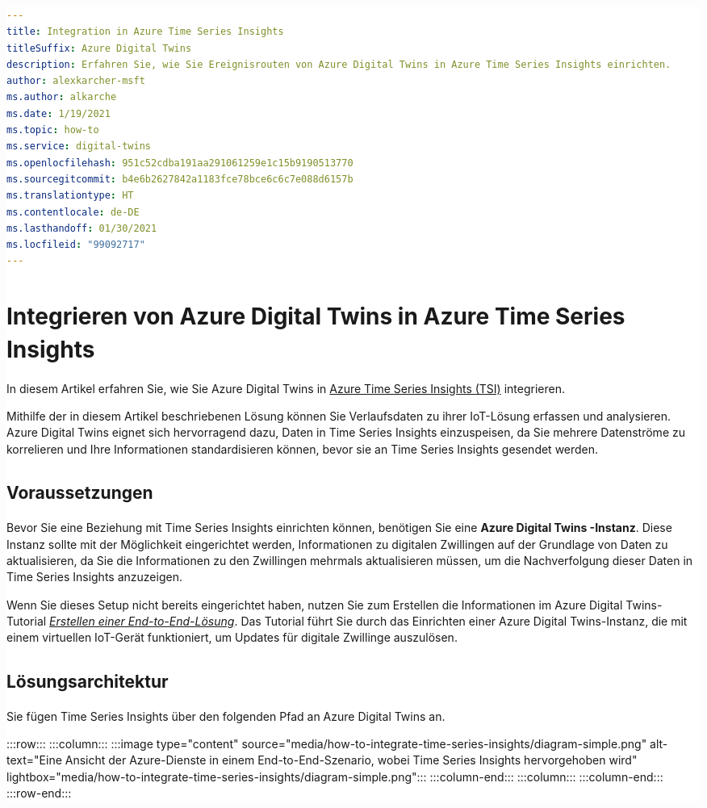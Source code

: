 ```yaml
---
title: Integration in Azure Time Series Insights
titleSuffix: Azure Digital Twins
description: Erfahren Sie, wie Sie Ereignisrouten von Azure Digital Twins in Azure Time Series Insights einrichten.
author: alexkarcher-msft
ms.author: alkarche
ms.date: 1/19/2021
ms.topic: how-to
ms.service: digital-twins
ms.openlocfilehash: 951c52cdba191aa291061259e1c15b9190513770
ms.sourcegitcommit: b4e6b2627842a1183fce78bce6c6c7e088d6157b
ms.translationtype: HT
ms.contentlocale: de-DE
ms.lasthandoff: 01/30/2021
ms.locfileid: "99092717"
---
```

# <a name="integrate-azure-digital-twins-with-azure-time-series-insights"></a>Integrieren von Azure Digital Twins in Azure Time Series Insights

In diesem Artikel erfahren Sie, wie Sie Azure Digital Twins in [Azure Time Series Insights (TSI)](../time-series-insights/overview-what-is-tsi.md) integrieren.

Mithilfe der in diesem Artikel beschriebenen Lösung können Sie Verlaufsdaten zu ihrer IoT-Lösung erfassen und analysieren. Azure Digital Twins eignet sich hervorragend dazu, Daten in Time Series Insights einzuspeisen, da Sie mehrere Datenströme zu korrelieren und Ihre Informationen standardisieren können, bevor sie an Time Series Insights gesendet werden. 

## <a name="prerequisites"></a>Voraussetzungen

Bevor Sie eine Beziehung mit Time Series Insights einrichten können, benötigen Sie eine **Azure Digital Twins -Instanz**. Diese Instanz sollte mit der Möglichkeit eingerichtet werden, Informationen zu digitalen Zwillingen auf der Grundlage von Daten zu aktualisieren, da Sie die Informationen zu den Zwillingen mehrmals aktualisieren müssen, um die Nachverfolgung dieser Daten in Time Series Insights anzuzeigen. 

Wenn Sie dieses Setup nicht bereits eingerichtet haben, nutzen Sie zum Erstellen die Informationen im Azure Digital Twins-Tutorial [ *Erstellen einer End-to-End-Lösung*](./tutorial-end-to-end.md). Das Tutorial führt Sie durch das Einrichten einer Azure Digital Twins-Instanz, die mit einem virtuellen IoT-Gerät funktioniert, um Updates für digitale Zwillinge auszulösen.

## <a name="solution-architecture"></a>Lösungsarchitektur

Sie fügen Time Series Insights über den folgenden Pfad an Azure Digital Twins an.

:::row:::
    :::column:::
        :::image type="content" source="media/how-to-integrate-time-series-insights/diagram-simple.png" alt-text="Eine Ansicht der Azure-Dienste in einem End-to-End-Szenario, wobei Time Series Insights hervorgehoben wird" lightbox="media/how-to-integrate-time-series-insights/diagram-simple.png":::
    :::column-end:::
    :::column:::
    :::column-end:::
:::row-end:::
